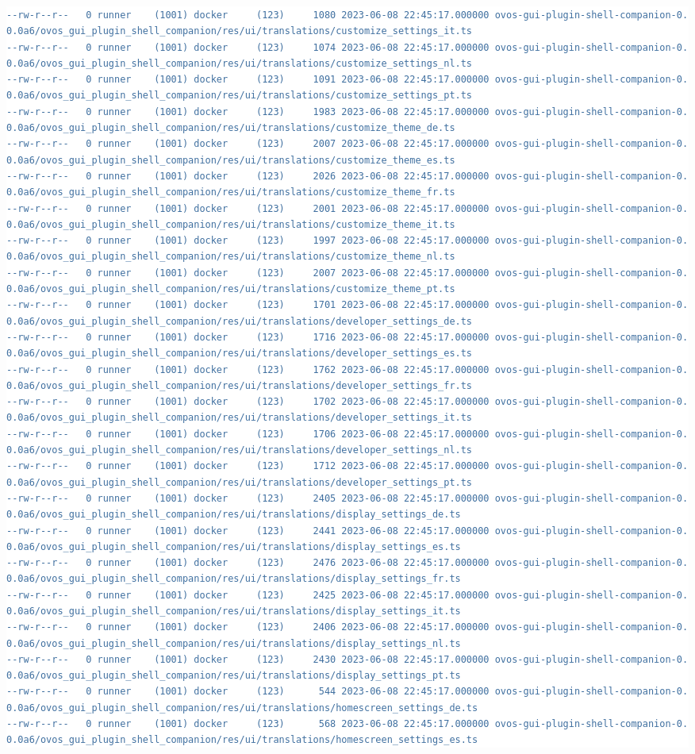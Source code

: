 ```diff
--rw-r--r--   0 runner    (1001) docker     (123)     1080 2023-06-08 22:45:17.000000 ovos-gui-plugin-shell-companion-0.0.0a6/ovos_gui_plugin_shell_companion/res/ui/translations/customize_settings_it.ts
--rw-r--r--   0 runner    (1001) docker     (123)     1074 2023-06-08 22:45:17.000000 ovos-gui-plugin-shell-companion-0.0.0a6/ovos_gui_plugin_shell_companion/res/ui/translations/customize_settings_nl.ts
--rw-r--r--   0 runner    (1001) docker     (123)     1091 2023-06-08 22:45:17.000000 ovos-gui-plugin-shell-companion-0.0.0a6/ovos_gui_plugin_shell_companion/res/ui/translations/customize_settings_pt.ts
--rw-r--r--   0 runner    (1001) docker     (123)     1983 2023-06-08 22:45:17.000000 ovos-gui-plugin-shell-companion-0.0.0a6/ovos_gui_plugin_shell_companion/res/ui/translations/customize_theme_de.ts
--rw-r--r--   0 runner    (1001) docker     (123)     2007 2023-06-08 22:45:17.000000 ovos-gui-plugin-shell-companion-0.0.0a6/ovos_gui_plugin_shell_companion/res/ui/translations/customize_theme_es.ts
--rw-r--r--   0 runner    (1001) docker     (123)     2026 2023-06-08 22:45:17.000000 ovos-gui-plugin-shell-companion-0.0.0a6/ovos_gui_plugin_shell_companion/res/ui/translations/customize_theme_fr.ts
--rw-r--r--   0 runner    (1001) docker     (123)     2001 2023-06-08 22:45:17.000000 ovos-gui-plugin-shell-companion-0.0.0a6/ovos_gui_plugin_shell_companion/res/ui/translations/customize_theme_it.ts
--rw-r--r--   0 runner    (1001) docker     (123)     1997 2023-06-08 22:45:17.000000 ovos-gui-plugin-shell-companion-0.0.0a6/ovos_gui_plugin_shell_companion/res/ui/translations/customize_theme_nl.ts
--rw-r--r--   0 runner    (1001) docker     (123)     2007 2023-06-08 22:45:17.000000 ovos-gui-plugin-shell-companion-0.0.0a6/ovos_gui_plugin_shell_companion/res/ui/translations/customize_theme_pt.ts
--rw-r--r--   0 runner    (1001) docker     (123)     1701 2023-06-08 22:45:17.000000 ovos-gui-plugin-shell-companion-0.0.0a6/ovos_gui_plugin_shell_companion/res/ui/translations/developer_settings_de.ts
--rw-r--r--   0 runner    (1001) docker     (123)     1716 2023-06-08 22:45:17.000000 ovos-gui-plugin-shell-companion-0.0.0a6/ovos_gui_plugin_shell_companion/res/ui/translations/developer_settings_es.ts
--rw-r--r--   0 runner    (1001) docker     (123)     1762 2023-06-08 22:45:17.000000 ovos-gui-plugin-shell-companion-0.0.0a6/ovos_gui_plugin_shell_companion/res/ui/translations/developer_settings_fr.ts
--rw-r--r--   0 runner    (1001) docker     (123)     1702 2023-06-08 22:45:17.000000 ovos-gui-plugin-shell-companion-0.0.0a6/ovos_gui_plugin_shell_companion/res/ui/translations/developer_settings_it.ts
--rw-r--r--   0 runner    (1001) docker     (123)     1706 2023-06-08 22:45:17.000000 ovos-gui-plugin-shell-companion-0.0.0a6/ovos_gui_plugin_shell_companion/res/ui/translations/developer_settings_nl.ts
--rw-r--r--   0 runner    (1001) docker     (123)     1712 2023-06-08 22:45:17.000000 ovos-gui-plugin-shell-companion-0.0.0a6/ovos_gui_plugin_shell_companion/res/ui/translations/developer_settings_pt.ts
--rw-r--r--   0 runner    (1001) docker     (123)     2405 2023-06-08 22:45:17.000000 ovos-gui-plugin-shell-companion-0.0.0a6/ovos_gui_plugin_shell_companion/res/ui/translations/display_settings_de.ts
--rw-r--r--   0 runner    (1001) docker     (123)     2441 2023-06-08 22:45:17.000000 ovos-gui-plugin-shell-companion-0.0.0a6/ovos_gui_plugin_shell_companion/res/ui/translations/display_settings_es.ts
--rw-r--r--   0 runner    (1001) docker     (123)     2476 2023-06-08 22:45:17.000000 ovos-gui-plugin-shell-companion-0.0.0a6/ovos_gui_plugin_shell_companion/res/ui/translations/display_settings_fr.ts
--rw-r--r--   0 runner    (1001) docker     (123)     2425 2023-06-08 22:45:17.000000 ovos-gui-plugin-shell-companion-0.0.0a6/ovos_gui_plugin_shell_companion/res/ui/translations/display_settings_it.ts
--rw-r--r--   0 runner    (1001) docker     (123)     2406 2023-06-08 22:45:17.000000 ovos-gui-plugin-shell-companion-0.0.0a6/ovos_gui_plugin_shell_companion/res/ui/translations/display_settings_nl.ts
--rw-r--r--   0 runner    (1001) docker     (123)     2430 2023-06-08 22:45:17.000000 ovos-gui-plugin-shell-companion-0.0.0a6/ovos_gui_plugin_shell_companion/res/ui/translations/display_settings_pt.ts
--rw-r--r--   0 runner    (1001) docker     (123)      544 2023-06-08 22:45:17.000000 ovos-gui-plugin-shell-companion-0.0.0a6/ovos_gui_plugin_shell_companion/res/ui/translations/homescreen_settings_de.ts
--rw-r--r--   0 runner    (1001) docker     (123)      568 2023-06-08 22:45:17.000000 ovos-gui-plugin-shell-companion-0.0.0a6/ovos_gui_plugin_shell_companion/res/ui/translations/homescreen_settings_es.ts
```